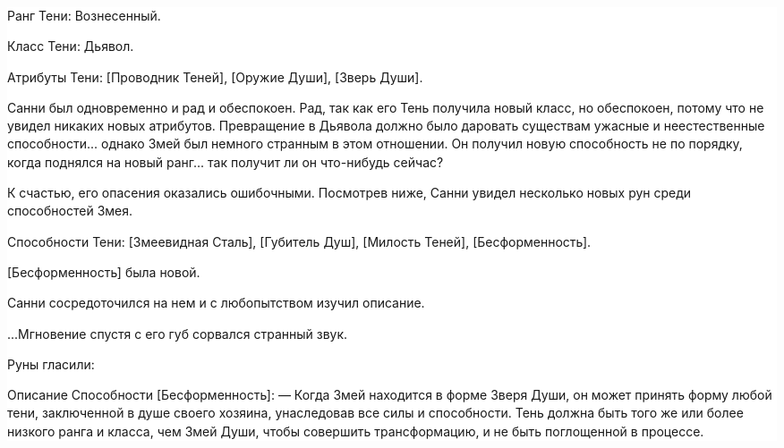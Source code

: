 Ранг Тени: Вознесенный.

Класс Тени: Дьявол.

Атрибуты Тени: [Проводник Теней], [Оружие Души], [Зверь Души].

Санни был одновременно и рад и обеспокоен. Рад, так как его Тень получила новый класс, но обеспокоен, потому что не увидел никаких новых атрибутов. Превращение в Дьявола должно было даровать существам ужасные и неестественные способности... однако Змей был немного странным в этом отношении. Он получил новую способность не по порядку, когда поднялся на новый ранг... так получит ли он что-нибудь сейчас?

К счастью, его опасения оказались ошибочными. Посмотрев ниже, Санни увидел несколько новых рун среди способностей Змея.

Cпособности Тени: [Змеевидная Сталь], [Губитель Душ], [Милость Теней], [Бесформенность].

[Бесформенность] была новой.

Санни сосредоточился на нем и с любопытством изучил описание.

...Мгновение спустя с его губ сорвался странный звук.

Руны гласили:

Описание Способности [Бесформенность]: — Когда Змей находится в форме Зверя Души, он может принять форму любой тени, заключенной в душе своего хозяина, унаследовав все силы и способности. Тень должна быть того же или более низкого ранга и класса, чем Змей Души, чтобы совершить трансформацию, и не быть поглощенной в процессе.